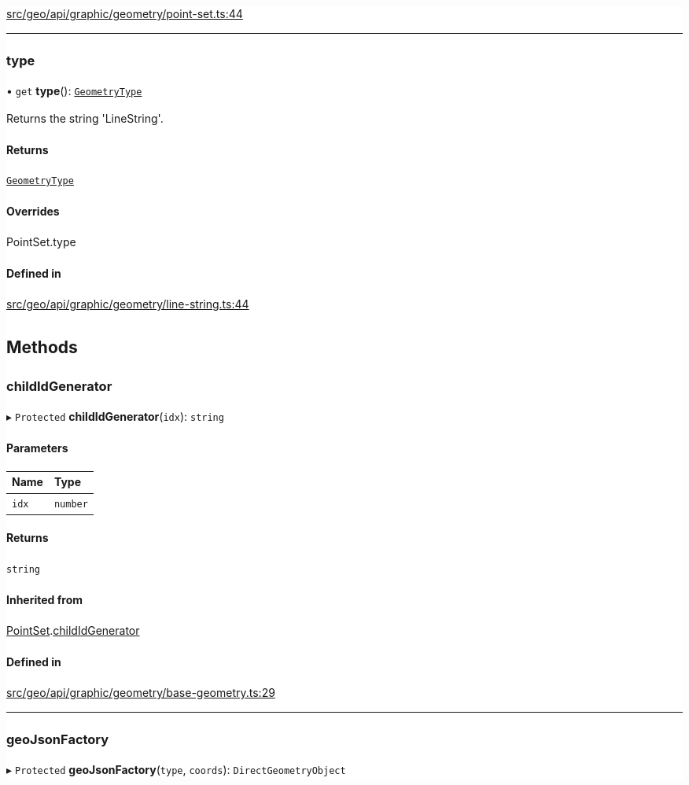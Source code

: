 [src/geo/api/graphic/geometry/point-set.ts:44](https://github.com/sharvenp/ramp4-docs/blob/c6cdb39/src/geo/api/graphic/geometry/point-set.ts#L44)

___

### type

• `get` **type**(): [`GeometryType`](../enums/geo_api_geo_defs.GeometryType.md)

Returns the string 'LineString'.

#### Returns

[`GeometryType`](../enums/geo_api_geo_defs.GeometryType.md)

#### Overrides

PointSet.type

#### Defined in

[src/geo/api/graphic/geometry/line-string.ts:44](https://github.com/sharvenp/ramp4-docs/blob/c6cdb39/src/geo/api/graphic/geometry/line-string.ts#L44)

## Methods

### childIdGenerator

▸ `Protected` **childIdGenerator**(`idx`): `string`

#### Parameters

| Name | Type |
| :------ | :------ |
| `idx` | `number` |

#### Returns

`string`

#### Inherited from

[PointSet](geo_api_graphic_geometry_point_set.PointSet.md).[childIdGenerator](geo_api_graphic_geometry_point_set.PointSet.md#childidgenerator)

#### Defined in

[src/geo/api/graphic/geometry/base-geometry.ts:29](https://github.com/sharvenp/ramp4-docs/blob/c6cdb39/src/geo/api/graphic/geometry/base-geometry.ts#L29)

___

### geoJsonFactory

▸ `Protected` **geoJsonFactory**(`type`, `coords`): `DirectGeometryObject`
